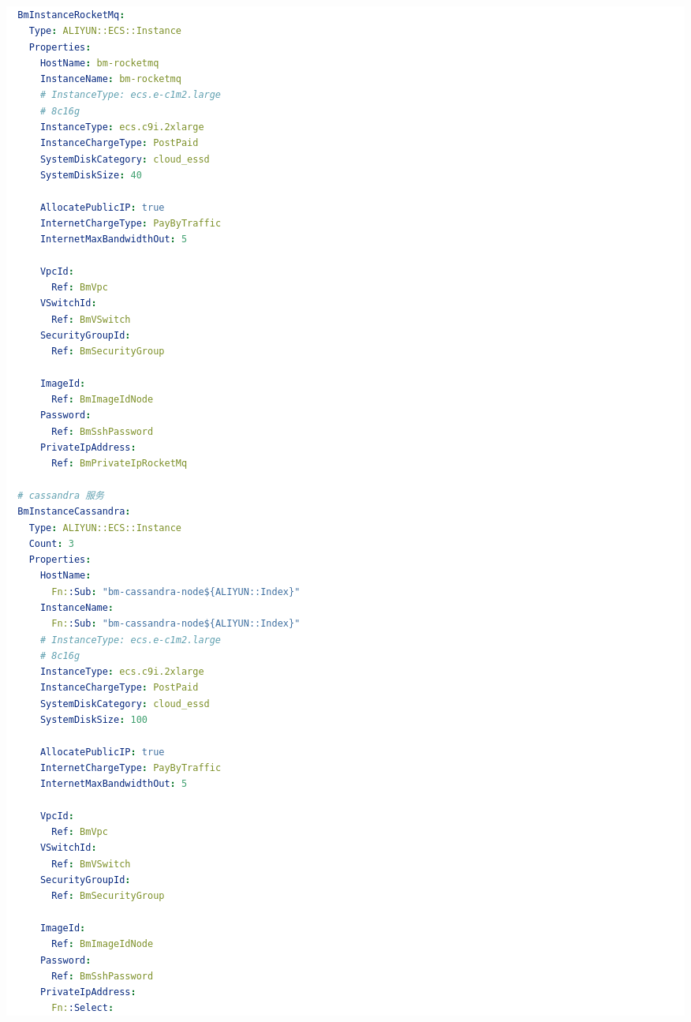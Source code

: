 ```yaml
  BmInstanceRocketMq:
    Type: ALIYUN::ECS::Instance
    Properties:
      HostName: bm-rocketmq
      InstanceName: bm-rocketmq
      # InstanceType: ecs.e-c1m2.large
      # 8c16g
      InstanceType: ecs.c9i.2xlarge
      InstanceChargeType: PostPaid
      SystemDiskCategory: cloud_essd
      SystemDiskSize: 40

      AllocatePublicIP: true
      InternetChargeType: PayByTraffic
      InternetMaxBandwidthOut: 5

      VpcId:
        Ref: BmVpc
      VSwitchId:
        Ref: BmVSwitch
      SecurityGroupId:
        Ref: BmSecurityGroup

      ImageId:
        Ref: BmImageIdNode
      Password:
        Ref: BmSshPassword
      PrivateIpAddress:
        Ref: BmPrivateIpRocketMq

  # cassandra 服务
  BmInstanceCassandra:
    Type: ALIYUN::ECS::Instance
    Count: 3
    Properties:
      HostName:
        Fn::Sub: "bm-cassandra-node${ALIYUN::Index}"
      InstanceName:
        Fn::Sub: "bm-cassandra-node${ALIYUN::Index}"
      # InstanceType: ecs.e-c1m2.large
      # 8c16g
      InstanceType: ecs.c9i.2xlarge
      InstanceChargeType: PostPaid
      SystemDiskCategory: cloud_essd
      SystemDiskSize: 100

      AllocatePublicIP: true
      InternetChargeType: PayByTraffic
      InternetMaxBandwidthOut: 5

      VpcId:
        Ref: BmVpc
      VSwitchId:
        Ref: BmVSwitch
      SecurityGroupId:
        Ref: BmSecurityGroup

      ImageId:
        Ref: BmImageIdNode
      Password:
        Ref: BmSshPassword
      PrivateIpAddress:
        Fn::Select:
```